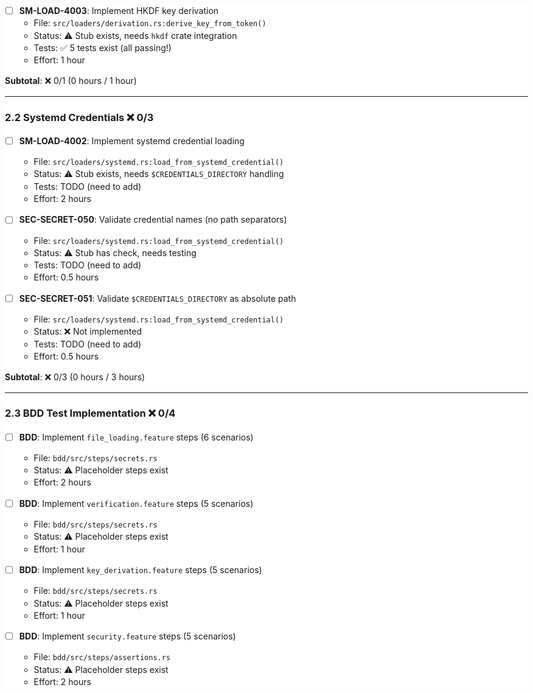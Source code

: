 - [ ] **SM-LOAD-4003**: Implement HKDF key derivation
  - File: `src/loaders/derivation.rs:derive_key_from_token()`
  - Status: ⚠️ Stub exists, needs `hkdf` crate integration
  - Tests: ✅ 5 tests exist (all passing!)
  - Effort: 1 hour

**Subtotal**: ❌ 0/1 (0 hours / 1 hour)

---

### 2.2 Systemd Credentials ❌ 0/3

- [ ] **SM-LOAD-4002**: Implement systemd credential loading
  - File: `src/loaders/systemd.rs:load_from_systemd_credential()`
  - Status: ⚠️ Stub exists, needs `$CREDENTIALS_DIRECTORY` handling
  - Tests: TODO (need to add)
  - Effort: 2 hours

- [ ] **SEC-SECRET-050**: Validate credential names (no path separators)
  - File: `src/loaders/systemd.rs:load_from_systemd_credential()`
  - Status: ⚠️ Stub has check, needs testing
  - Tests: TODO (need to add)
  - Effort: 0.5 hours

- [ ] **SEC-SECRET-051**: Validate `$CREDENTIALS_DIRECTORY` as absolute path
  - File: `src/loaders/systemd.rs:load_from_systemd_credential()`
  - Status: ❌ Not implemented
  - Tests: TODO (need to add)
  - Effort: 0.5 hours

**Subtotal**: ❌ 0/3 (0 hours / 3 hours)

---

### 2.3 BDD Test Implementation ❌ 0/4

- [ ] **BDD**: Implement `file_loading.feature` steps (6 scenarios)
  - File: `bdd/src/steps/secrets.rs`
  - Status: ⚠️ Placeholder steps exist
  - Effort: 2 hours

- [ ] **BDD**: Implement `verification.feature` steps (5 scenarios)
  - File: `bdd/src/steps/secrets.rs`
  - Status: ⚠️ Placeholder steps exist
  - Effort: 1 hour

- [ ] **BDD**: Implement `key_derivation.feature` steps (5 scenarios)
  - File: `bdd/src/steps/secrets.rs`
  - Status: ⚠️ Placeholder steps exist
  - Effort: 1 hour

- [ ] **BDD**: Implement `security.feature` steps (5 scenarios)
  - File: `bdd/src/steps/assertions.rs`
  - Status: ⚠️ Placeholder steps exist
  - Effort: 2 hours
